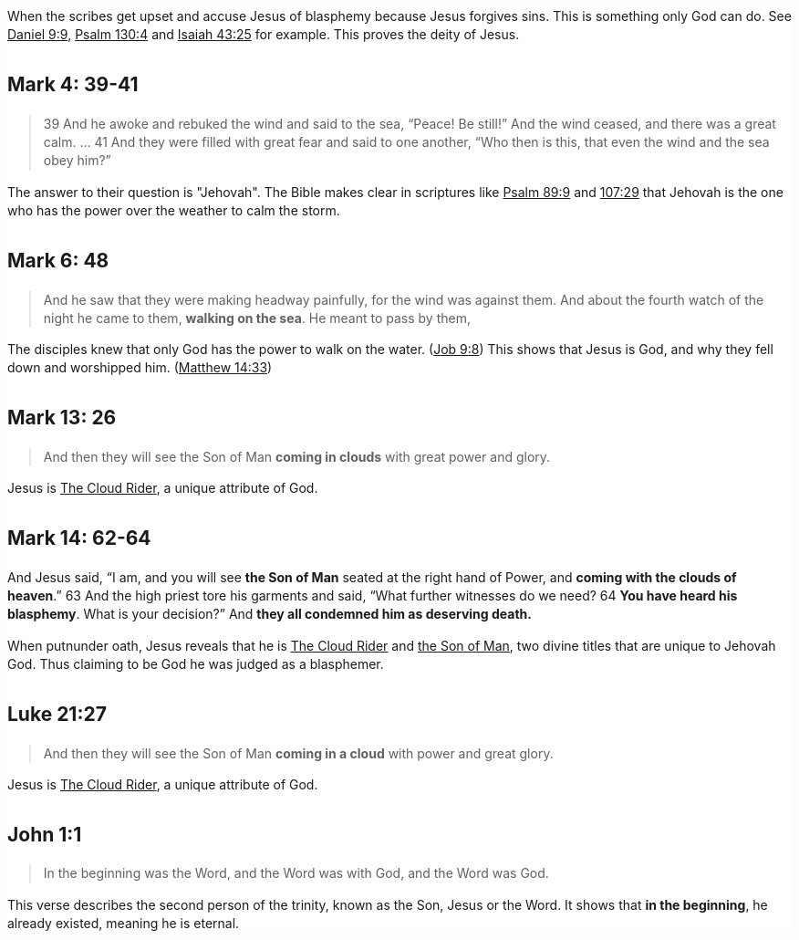 When the scribes get upset and accuse Jesus of blasphemy because Jesus forgives sins. This is something only God can do. See [Daniel 9:9](#daniel-9-9), [Psalm 130:4](#psalm-130-4) and [Isaiah 43:25](#isaiah-43-25) for example. This proves the deity of Jesus.

## Mark 4: 39-41 

> 39 And he awoke and rebuked the wind and said to the sea, “Peace! Be still!” And the wind ceased, and there was a great calm. … 41 And they were filled with great fear and said to one another, “Who then is this, that even the wind and the sea obey him?”

The answer to their question is "Jehovah". The Bible makes clear in scriptures like [Psalm 89:9](#psalm-89-9) and [107:29](#psalm-107-29) that Jehovah is the one who has the power over the weather to calm the storm.

## Mark 6: 48 

> And he saw that they were making headway painfully, for the wind was against them. And about the fourth watch of the night he came to them, **walking on the sea**. He meant to pass by them,

The disciples knew that only God has the power to walk on the water. ([Job 9:8](#job-9-8)) This shows that Jesus is God, and why they fell down and worshipped him. ([Matthew 14:33](#matthew-14-33))

## Mark 13: 26 

> And then they will see the Son of Man **coming in clouds** with great power and glory.

Jesus is [The Cloud Rider](#the-cloud-rider), a unique attribute of God.

## Mark 14: 62-64 

And Jesus said, “I am, and you will see **the Son of Man** seated at the right hand of Power, and **coming with the clouds of heaven**.” 63 And the high priest tore his garments and said, “What further witnesses do we need? 64 **You have heard his blasphemy**. What is your decision?” And **they all condemned him as deserving death.**

When putnunder oath, Jesus reveals that he is [The Cloud Rider](#the-cloud-rider) and [the Son of Man](#the-son-of-man), two divine titles that are unique to Jehovah God. Thus claiming to be God he was judged as a blasphemer.

## Luke 21:27 

> And then they will see the Son of Man **coming in a cloud** with power and great glory.

Jesus is [The Cloud Rider](#the-cloud-rider), a unique attribute of God.


## John 1:1 

> In the beginning was the Word, and the Word was with God, and the Word was God.

This verse describes the second person of the trinity, known as the Son, Jesus or the Word. It shows that **in the beginning**, he already existed, meaning he is eternal. 
